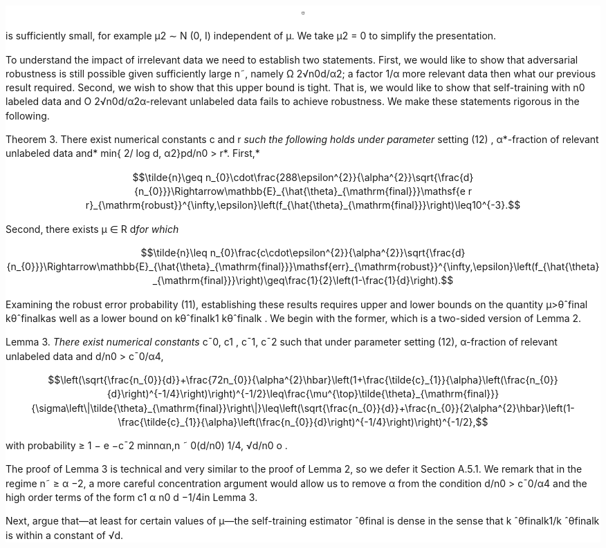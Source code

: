
$$\square$$

is sufficiently small, for example µ2 ∼ N (0, I) independent of µ. We take µ2 = 0 to simplify the presentation.

To understand the impact of irrelevant data we need to establish two statements. First, we would like to show that adversarial robustness is still possible given sufficiently large n˜, namely Ω
2√n0d/α2; a factor 1/α more relevant data then what our previous result required. Second, we wish to show that this upper bound is tight. That is, we would like to show that self-training with n0 labeled data and O
2√n0d/α2α-relevant unlabeled data fails to achieve robustness. We make these statements rigorous in the following.

Theorem 3. There exist numerical constants c and r *such the following holds under parameter* setting (12) , α*-fraction of relevant unlabeled data and* min{
2/ log d, α2}pd/n0 > r*. First,*

$$\tilde{n}\geq n_{0}\cdot\frac{288\epsilon^{2}}{\alpha^{2}}\sqrt{\frac{d}{n_{0}}}\Rightarrow\mathbb{E}_{\hat{\theta}_{\mathrm{final}}}\mathsf{e r r}_{\mathrm{robust}}^{\infty,\epsilon}\left(f_{\hat{\theta}_{\mathrm{final}}}\right)\leq10^{-3}.$$

Second, there exists µ ∈ R
d*for which*

$$\tilde{n}\leq n_{0}\frac{c\cdot\epsilon^{2}}{\alpha^{2}}\sqrt{\frac{d}{n_{0}}}\Rightarrow\mathbb{E}_{\hat{\theta}_{\mathrm{final}}}\mathsf{err}_{\mathrm{robust}}^{\infty,\epsilon}\left(f_{\hat{\theta}_{\mathrm{final}}}\right)\geq\frac{1}{2}\left(1-\frac{1}{d}\right).$$

Examining the robust error probability (11), establishing these results requires upper and lower bounds on the quantity µ>θˆfinal kθˆfinalkas well as a lower bound on kθˆfinalk1 kθˆfinalk
. We begin with the former, which is a two-sided version of Lemma 2.

Lemma 3. *There exist numerical constants* c¯0, c1
, c¯1, c¯2 such that under parameter setting (12),
α-fraction of relevant unlabeled data and d/n0 > c¯0/α4,

$$\left(\sqrt{\frac{n_{0}}{d}}+\frac{72n_{0}}{\alpha^{2}\hbar}\left(1+\frac{\tilde{c}_{1}}{\alpha}\left(\frac{n_{0}}{d}\right)^{-1/4}\right)\right)^{-1/2}\leq\frac{\mu^{\top}\tilde{\theta}_{\mathrm{final}}}{\sigma\left\|\tilde{\theta}_{\mathrm{final}}\right\|}\leq\left(\sqrt{\frac{n_{0}}{d}}+\frac{n_{0}}{2\alpha^{2}\hbar}\left(1-\frac{\tilde{c}_{1}}{\alpha}\left(\frac{n_{0}}{d}\right)^{-1/4}\right)\right)^{-1/2},$$

with probability ≥ 1 − e
−c¯2 minnαn,n ˜ 0(d/n0)
1/4,
√d/n0 o
.

The proof of Lemma 3 is technical and very similar to the proof of Lemma 2, so we defer it Section A.5.1. We remark that in the regime n˜ ≥ α
−2, a more careful concentration argument would allow us to remove α from the condition d/n0 > c¯0/α4 and the high order terms of the form c1 α n0 d
−1/4in Lemma 3.

Next, argue that—at least for certain values of µ—the self-training estimator ˆθfinal is dense in the sense that k ˆθfinalk1/k ˆθfinalk is within a constant of √d.
